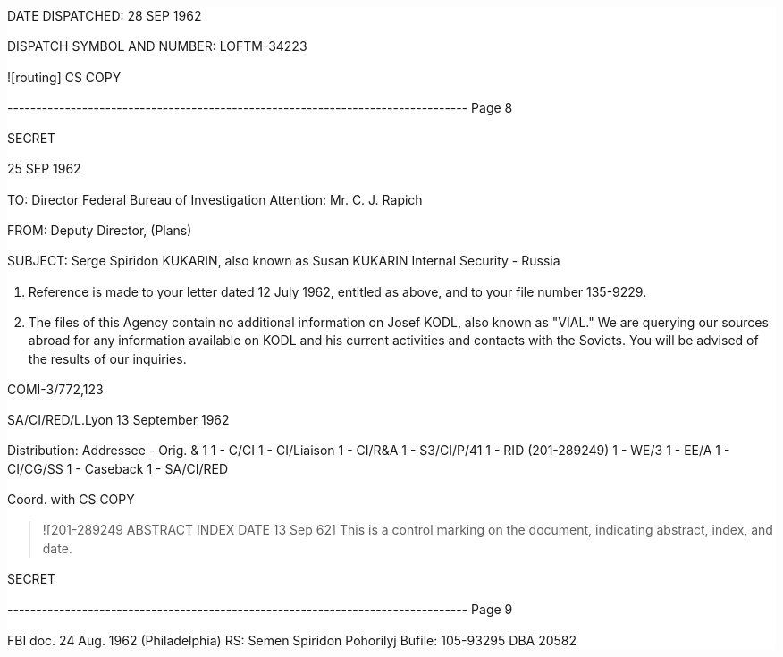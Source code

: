 DATE DISPATCHED: 28 SEP 1962

DISPATCH SYMBOL AND NUMBER: LOFTM-34223

![routing] CS COPY


-------------------------------------------------------------------------------- Page 8

SECRET

25 SEP 1962

TO: Director
Federal Bureau of Investigation
Attention: Mr. C. J. Rapich

FROM: Deputy Director, (Plans)

SUBJECT: Serge Spiridon KUKARIN, also known as
Susan KUKARIN
Internal Security - Russia

1. Reference is made to your letter dated 12 July 1962, entitled as above, and to your file number 135-9229.

2. The files of this Agency contain no additional information on Josef KODL, also known as "VIAL." We are querying our sources abroad for any information available on KODL and his current activities and contacts with the Soviets. You will be advised of the results of our inquiries.

COMI-3/772,123

SA/CI/RED/L.Lyon 13 September 1962

Distribution:
Addressee - Orig. & 1
1 - C/CI
1 - CI/Liaison
1 - CI/R&A
1 - S3/CI/P/41
1 - RID (201-289249)
1 - WE/3
1 - EE/A
1 - CI/CG/SS
1 - Caseback
1 - SA/CI/RED

Coord. with CS COPY

> ![201-289249 ABSTRACT INDEX DATE 13 Sep 62] This is a control marking on the document, indicating abstract, index, and date.

SECRET


-------------------------------------------------------------------------------- Page 9

FBI doc.
24 Aug. 1962 (Philadelphia)
RS: Semen Spiridon Pohorilyj
Bufile: 105-93295
DBA 20582
